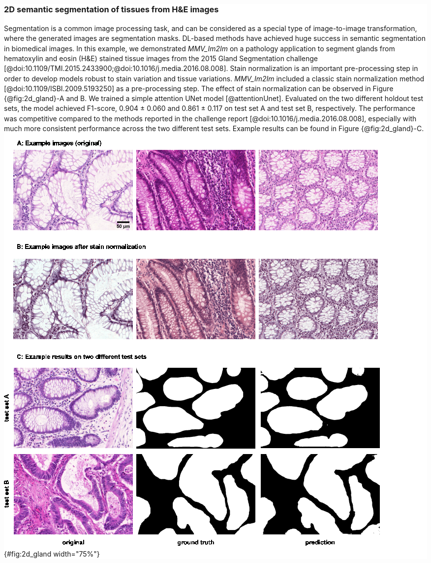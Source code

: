 ### 2D semantic segmentation of tissues from H&E images

Segmentation is a common image processing task, and can be considered as a special type of image-to-image transformation, where the generated images are segmentation masks. DL-based methods have achieved huge success in semantic segmentation in biomedical images. In this example, we demonstrated *MMV_Im2Im* on a pathology application to segment glands from hematoxylin and eosin (H&E) stained tissue images from the 2015 Gland Segmentation challenge [@doi:10.1109/TMI.2015.2433900;@doi:10.1016/j.media.2016.08.008]. Stain normalization is an important pre-processing step in order to develop models robust to stain variation and tissue variations. *MMV_Im2Im* included a classic stain normalization method [@doi:10.1109/ISBI.2009.5193250] as a pre-processing step. The effect of stain normalization can be observed in Figure {@fig:2d_gland}-A and B. We trained a simple attention UNet model [@attentionUnet]. Evaluated on the two different holdout test sets, the model achieved F1-score, 0.904 ± 0.060 and 0.861 ± 0.117 on test set A and test set B, respectively. The performance was competitive compared to the methods reported in the challenge report [@doi:10.1016/j.media.2016.08.008], especially with much more consistent performance across the two different test sets. Example results can be found in Figure {@fig:2d_gland}-C.


![Example results of 2D semantic segmentation of gland in H&E images. (A) and (B) provide insight into the stain normalization implemented in *MMV_Im2Im*. (C) compares a raw example image before stain normalization and prediction to the ground truth for each test set.](images/2d_semantic_seg_justin.png){#fig:2d_gland width="75%"} 
